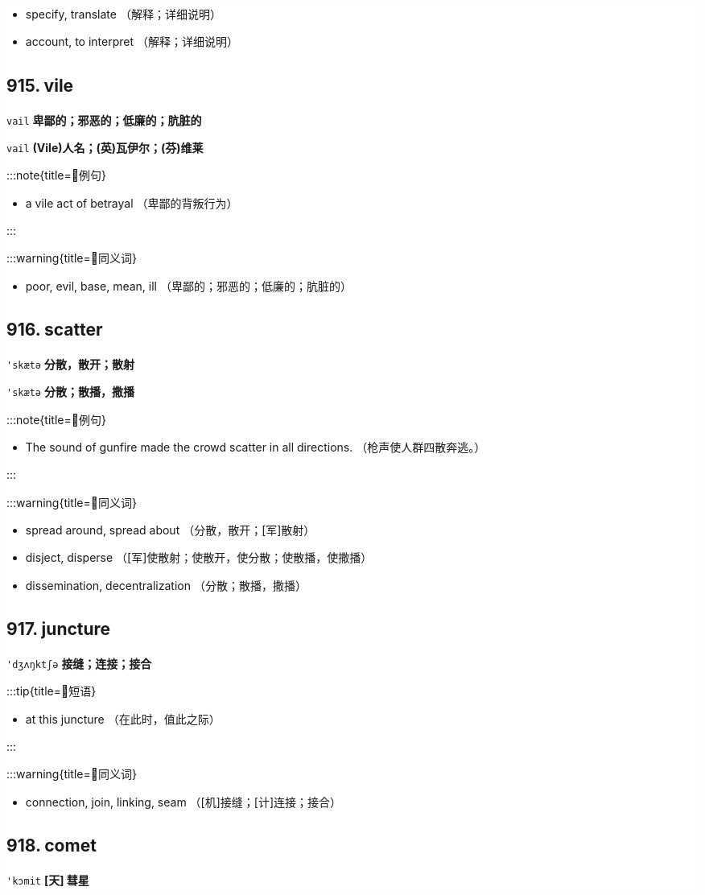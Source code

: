 - specify, translate （解释；详细说明）

- account, to interpret （解释；详细说明）


## 915. vile

`vail`  **卑鄙的；邪恶的；低廉的；肮脏的**

`vail`  **(Vile)人名；(英)瓦伊尔；(芬)维莱**

:::note{title=🎤例句}

- a vile act of betrayal （卑鄙的背叛行为）

:::

:::warning{title=🤔同义词}

- poor, evil, base, mean, ill （卑鄙的；邪恶的；低廉的；肮脏的）


## 916. scatter

`'skætə`  **分散，散开；散射**

`'skætə`  **分散；散播，撒播**

:::note{title=🎤例句}

- The sound of gunfire made the crowd scatter in all directions. （枪声使人群四散奔逃。）

:::

:::warning{title=🤔同义词}

- spread around, spread about （分散，散开；[军]散射）

- disject, disperse （[军]使散射；使散开，使分散；使散播，使撒播）

- dissemination, decentralization （分散；散播，撒播）


## 917. juncture

`'dʒʌŋktʃə`  **接缝；连接；接合**

:::tip{title=🤩短语}

- at this juncture （在此时，值此之际）

:::

:::warning{title=🤔同义词}

- connection, join, linking, seam （[机]接缝；[计]连接；接合）


## 918. comet

`'kɔmit`  **[天] 彗星**
